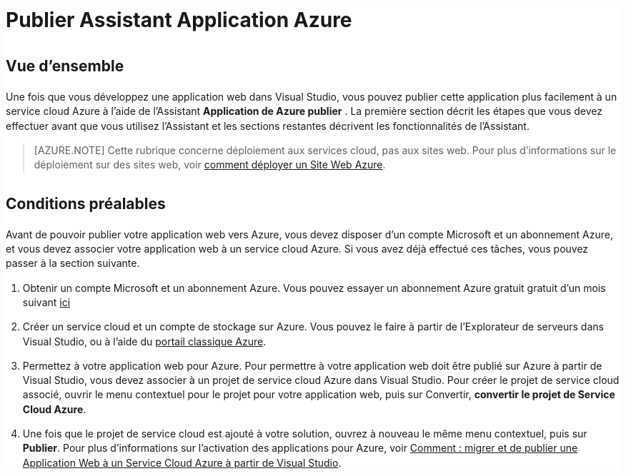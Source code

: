 <properties 
   pageTitle="Assistant Application Azure | Microsoft Azure"
   description="Publier Assistant Application Azure"
   services="visual-studio-online"
   documentationCenter="na"
   authors="TomArcher"
   manager="douge"
   editor="" />
<tags 
   ms.service="multiple"
   ms.devlang="multiple"
   ms.topic="article"
   ms.tgt_pltfrm="na"
   ms.workload="na"
   ms.date="08/15/2016"
   ms.author="tarcher" />

# <a name="publish-azure-application-wizard"></a>Publier Assistant Application Azure

## <a name="overview"></a>Vue d’ensemble

Une fois que vous développez une application web dans Visual Studio, vous pouvez publier cette application plus facilement à un service cloud Azure à l’aide de l’Assistant **Application de Azure publier** . La première section décrit les étapes que vous devez effectuer avant que vous utilisez l’Assistant et les sections restantes décrivent les fonctionnalités de l’Assistant.

>[AZURE.NOTE] Cette rubrique concerne déploiement aux services cloud, pas aux sites web. Pour plus d’informations sur le déploiement sur des sites web, voir [comment déployer un Site Web Azure](https://social.msdn.microsoft.com/Search/windowsazure?query=How%20to%20Deploy%20an%20Azure%20Web%20Site&Refinement=138&ac=4#refinementChanges=117&pageNumber=1&showMore=false).

## <a name="prerequisites"></a>Conditions préalables

Avant de pouvoir publier votre application web vers Azure, vous devez disposer d’un compte Microsoft et un abonnement Azure, et vous devez associer votre application web à un service cloud Azure. Si vous avez déjà effectué ces tâches, vous pouvez passer à la section suivante.

1. Obtenir un compte Microsoft et un abonnement Azure. Vous pouvez essayer un abonnement Azure gratuit gratuit d’un mois suivant [ici](https://azure.microsoft.com/pricing/free-trial/)

1. Créer un service cloud et un compte de stockage sur Azure. Vous pouvez le faire à partir de l’Explorateur de serveurs dans Visual Studio, ou à l’aide du [portail classique Azure](http://go.microsoft.com/fwlink/?LinkID=213885).

1. Permettez à votre application web pour Azure. Pour permettre à votre application web doit être publié sur Azure à partir de Visual Studio, vous devez associer à un projet de service cloud Azure dans Visual Studio. Pour créer le projet de service cloud associé, ouvrir le menu contextuel pour le projet pour votre application web, puis sur Convertir, **convertir le projet de Service Cloud Azure**.

1. Une fois que le projet de service cloud est ajouté à votre solution, ouvrez à nouveau le même menu contextuel, puis sur **Publier**. Pour plus d’informations sur l’activation des applications pour Azure, voir [Comment : migrer et de publier une Application Web à un Service Cloud Azure à partir de Visual Studio](https://msdn.microsoft.com/library/azure/hh420322.aspx).
